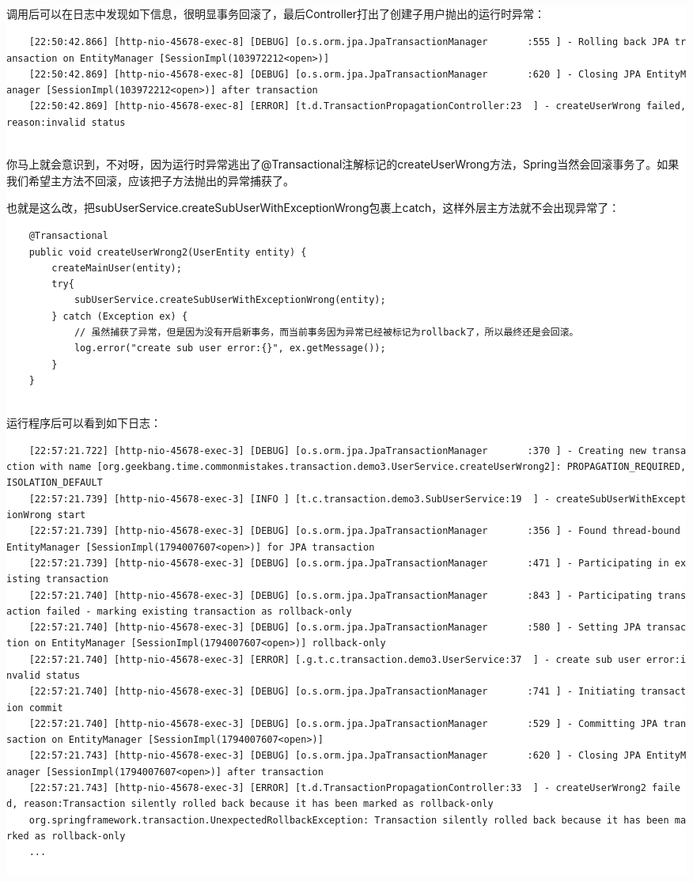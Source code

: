调用后可以在日志中发现如下信息，很明显事务回滚了，最后Controller打出了创建子用户抛出的运行时异常：

```
    [22:50:42.866] [http-nio-45678-exec-8] [DEBUG] [o.s.orm.jpa.JpaTransactionManager       :555 ] - Rolling back JPA transaction on EntityManager [SessionImpl(103972212<open>)]
    [22:50:42.869] [http-nio-45678-exec-8] [DEBUG] [o.s.orm.jpa.JpaTransactionManager       :620 ] - Closing JPA EntityManager [SessionImpl(103972212<open>)] after transaction
    [22:50:42.869] [http-nio-45678-exec-8] [ERROR] [t.d.TransactionPropagationController:23  ] - createUserWrong failed, reason:invalid status
    

```

你马上就会意识到，不对呀，因为运行时异常逃出了\@Transactional注解标记的createUserWrong方法，Spring当然会回滚事务了。如果我们希望主方法不回滚，应该把子方法抛出的异常捕获了。

也就是这么改，把subUserService.createSubUserWithExceptionWrong包裹上catch，这样外层主方法就不会出现异常了：

```
    @Transactional
    public void createUserWrong2(UserEntity entity) {
        createMainUser(entity);
        try{
            subUserService.createSubUserWithExceptionWrong(entity);
        } catch (Exception ex) {
            // 虽然捕获了异常，但是因为没有开启新事务，而当前事务因为异常已经被标记为rollback了，所以最终还是会回滚。
            log.error("create sub user error:{}", ex.getMessage());
        }
    }
    

```

运行程序后可以看到如下日志：

```
    [22:57:21.722] [http-nio-45678-exec-3] [DEBUG] [o.s.orm.jpa.JpaTransactionManager       :370 ] - Creating new transaction with name [org.geekbang.time.commonmistakes.transaction.demo3.UserService.createUserWrong2]: PROPAGATION_REQUIRED,ISOLATION_DEFAULT
    [22:57:21.739] [http-nio-45678-exec-3] [INFO ] [t.c.transaction.demo3.SubUserService:19  ] - createSubUserWithExceptionWrong start
    [22:57:21.739] [http-nio-45678-exec-3] [DEBUG] [o.s.orm.jpa.JpaTransactionManager       :356 ] - Found thread-bound EntityManager [SessionImpl(1794007607<open>)] for JPA transaction
    [22:57:21.739] [http-nio-45678-exec-3] [DEBUG] [o.s.orm.jpa.JpaTransactionManager       :471 ] - Participating in existing transaction
    [22:57:21.740] [http-nio-45678-exec-3] [DEBUG] [o.s.orm.jpa.JpaTransactionManager       :843 ] - Participating transaction failed - marking existing transaction as rollback-only
    [22:57:21.740] [http-nio-45678-exec-3] [DEBUG] [o.s.orm.jpa.JpaTransactionManager       :580 ] - Setting JPA transaction on EntityManager [SessionImpl(1794007607<open>)] rollback-only
    [22:57:21.740] [http-nio-45678-exec-3] [ERROR] [.g.t.c.transaction.demo3.UserService:37  ] - create sub user error:invalid status
    [22:57:21.740] [http-nio-45678-exec-3] [DEBUG] [o.s.orm.jpa.JpaTransactionManager       :741 ] - Initiating transaction commit
    [22:57:21.740] [http-nio-45678-exec-3] [DEBUG] [o.s.orm.jpa.JpaTransactionManager       :529 ] - Committing JPA transaction on EntityManager [SessionImpl(1794007607<open>)]
    [22:57:21.743] [http-nio-45678-exec-3] [DEBUG] [o.s.orm.jpa.JpaTransactionManager       :620 ] - Closing JPA EntityManager [SessionImpl(1794007607<open>)] after transaction
    [22:57:21.743] [http-nio-45678-exec-3] [ERROR] [t.d.TransactionPropagationController:33  ] - createUserWrong2 failed, reason:Transaction silently rolled back because it has been marked as rollback-only
    org.springframework.transaction.UnexpectedRollbackException: Transaction silently rolled back because it has been marked as rollback-only
    ...
    

```

